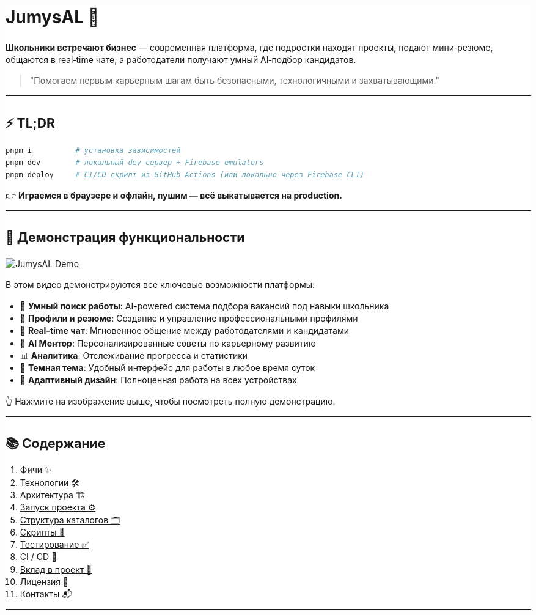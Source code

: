 # JumysAL 🚀

**Школьники встречают бизнес** — современная платформа, где подростки находят проекты, подают мини‑резюме, общаются в real‑time чате, а работодатели получают умный AI‑подбор кандидатов.

> "Помогаем первым карьерным шагам быть безопасными, технологичными и захватывающими."

---

## ⚡️ TL;DR

```bash
pnpm i          # установка зависимостей
pnpm dev        # локальный dev‑сервер + Firebase emulators
pnpm deploy     # CI/CD скрипт из GitHub Actions (или локально через Firebase CLI)
```

👉 **Играемся в браузере и офлайн, пушим — всё выкатывается на production.**

---

## 🎥 Демонстрация функциональности

[![JumysAL Demo](https://img.youtube.com/vi/uNM7-jJp8Kk/0.jpg)](https://youtu.be/uNM7-jJp8Kk)

В этом видео демонстрируются все ключевые возможности платформы:

- 🎯 **Умный поиск работы**: AI-powered система подбора вакансий под навыки школьника
- 💼 **Профили и резюме**: Создание и управление профессиональными профилями
- 💬 **Real-time чат**: Мгновенное общение между работодателями и кандидатами
- 🤖 **AI Ментор**: Персонализированные советы по карьерному развитию
- 📊 **Аналитика**: Отслеживание прогресса и статистики
- 🌙 **Темная тема**: Удобный интерфейс для работы в любое время суток
- 📱 **Адаптивный дизайн**: Полноценная работа на всех устройствах

👆 Нажмите на изображение выше, чтобы посмотреть полную демонстрацию.

---

## 📚 Содержание

1. [Фичи ✨](#-фичи-✨)
2. [Технологии 🛠️](#-технологии️)
3. [Архитектура 🏗️](#-архитектура)
4. [Запуск проекта ⚙️](#-запуск-проекта️)
5. [Структура каталогов 🗂️](#-структура-каталогов)
6. [Скрипты 📜](#-скрипты)
7. [Тестирование ✅](#-тестирование)
8. [CI / CD 🚀](#️-ci--cd)
9. [Вклад в проект 🤝](#-вклад-в-проект)
10. [Лицензия 📄](#-лицензия)
11. [Контакты 📬](#-контакты)

---